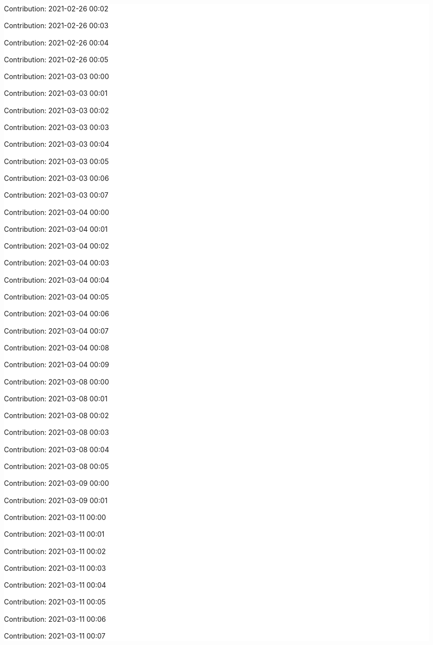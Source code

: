 Contribution: 2021-02-26 00:02

Contribution: 2021-02-26 00:03

Contribution: 2021-02-26 00:04

Contribution: 2021-02-26 00:05

Contribution: 2021-03-03 00:00

Contribution: 2021-03-03 00:01

Contribution: 2021-03-03 00:02

Contribution: 2021-03-03 00:03

Contribution: 2021-03-03 00:04

Contribution: 2021-03-03 00:05

Contribution: 2021-03-03 00:06

Contribution: 2021-03-03 00:07

Contribution: 2021-03-04 00:00

Contribution: 2021-03-04 00:01

Contribution: 2021-03-04 00:02

Contribution: 2021-03-04 00:03

Contribution: 2021-03-04 00:04

Contribution: 2021-03-04 00:05

Contribution: 2021-03-04 00:06

Contribution: 2021-03-04 00:07

Contribution: 2021-03-04 00:08

Contribution: 2021-03-04 00:09

Contribution: 2021-03-08 00:00

Contribution: 2021-03-08 00:01

Contribution: 2021-03-08 00:02

Contribution: 2021-03-08 00:03

Contribution: 2021-03-08 00:04

Contribution: 2021-03-08 00:05

Contribution: 2021-03-09 00:00

Contribution: 2021-03-09 00:01

Contribution: 2021-03-11 00:00

Contribution: 2021-03-11 00:01

Contribution: 2021-03-11 00:02

Contribution: 2021-03-11 00:03

Contribution: 2021-03-11 00:04

Contribution: 2021-03-11 00:05

Contribution: 2021-03-11 00:06

Contribution: 2021-03-11 00:07


